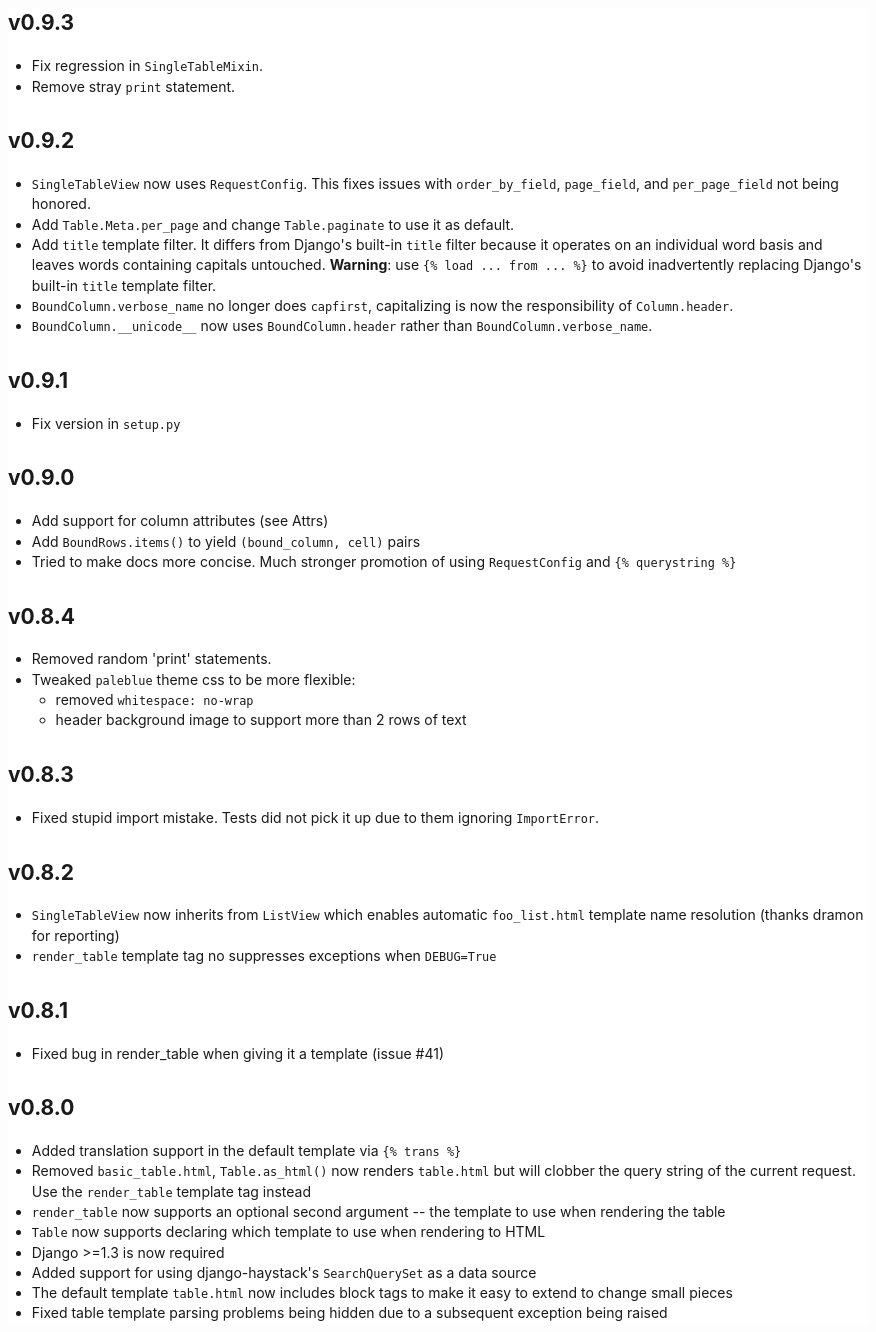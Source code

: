## v0.9.3
 - Fix regression in `SingleTableMixin`.
 - Remove stray `print` statement.

## v0.9.2
 - `SingleTableView` now uses `RequestConfig`. This fixes issues with
   `order_by_field`, `page_field`, and `per_page_field` not being honored.
 - Add `Table.Meta.per_page` and change `Table.paginate` to use it as default.
 - Add `title` template filter. It differs from Django's built-in `title` filter
   because it operates on an individual word basis and leaves words containing
   capitals untouched. **Warning**: use `{% load ... from ... %}` to avoid
   inadvertently replacing Django's built-in `title` template filter.
 - `BoundColumn.verbose_name` no longer does `capfirst`, capitalizing is now the
   responsibility of `Column.header`.
 - `BoundColumn.__unicode__` now uses `BoundColumn.header` rather than
   `BoundColumn.verbose_name`.

## v0.9.1
 - Fix version in `setup.py`

## v0.9.0
 - Add support for column attributes (see Attrs)
 - Add `BoundRows.items()` to yield `(bound_column, cell)` pairs
 - Tried to make docs more concise. Much stronger promotion of using
   `RequestConfig` and `{% querystring %}`

## v0.8.4
 - Removed random 'print' statements.
 - Tweaked `paleblue` theme css to be more flexible:
   - removed `whitespace: no-wrap`
   - header background image to support more than 2 rows of text

## v0.8.3
 - Fixed stupid import mistake. Tests did not pick it up due to them ignoring `ImportError`.

## v0.8.2
 - `SingleTableView` now inherits from `ListView` which enables automatic
   `foo_list.html` template name resolution (thanks dramon for reporting)
 - `render_table` template tag no suppresses exceptions when `DEBUG=True`

## v0.8.1
 - Fixed bug in render_table when giving it a template (issue #41)

## v0.8.0
 - Added translation support in the default template via `{% trans %}`
 - Removed `basic_table.html`, `Table.as_html()` now renders `table.html` but
   will clobber the query string of the current request. Use the `render_table`
   template tag instead
 - `render_table` now supports an optional second argument -- the template to
   use when rendering the table
 - `Table` now supports declaring which template to use when rendering to HTML
 - Django >=1.3 is now required
 - Added support for using django-haystack's `SearchQuerySet` as a data source
 - The default template `table.html` now includes block tags to make it easy to
   extend to change small pieces
 - Fixed table template parsing problems being hidden due to a subsequent
   exception being raised